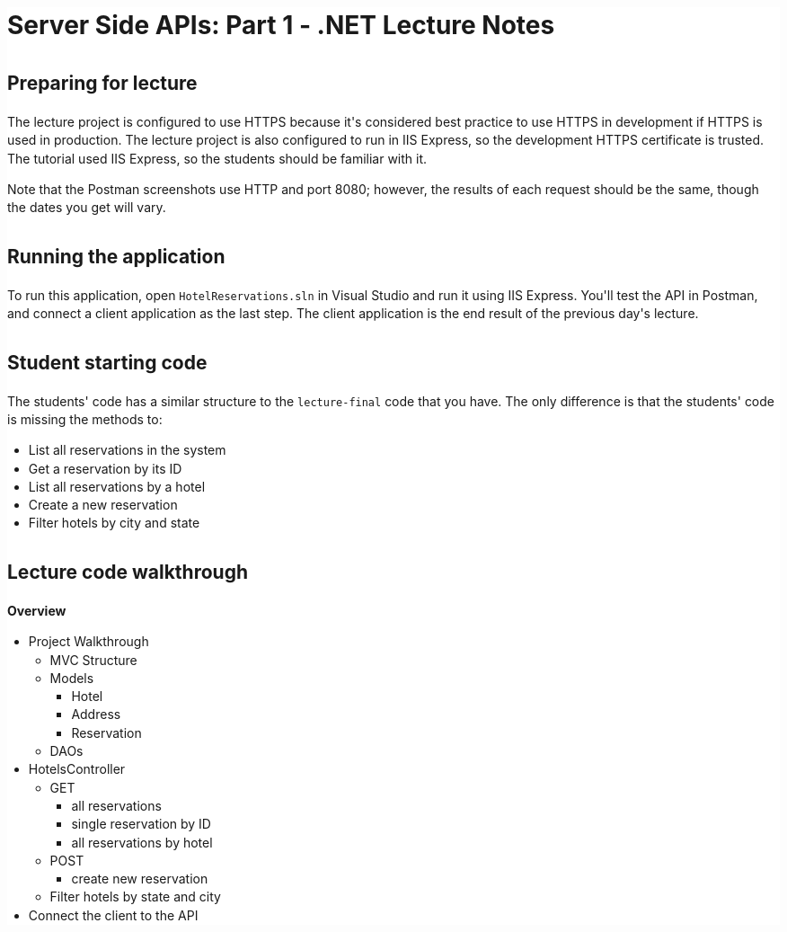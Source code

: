 # Server Side APIs: Part 1 - .NET Lecture Notes

## Preparing for lecture

The lecture project is configured to use HTTPS because it's considered best practice to use HTTPS in development if HTTPS is used in production. The lecture project is also configured to run in IIS Express, so the development HTTPS certificate is trusted. The tutorial used IIS Express, so the students should be familiar with it.

Note that the Postman screenshots use HTTP and port 8080; however, the results of each request should be the same, though the dates you get will vary.

## Running the application

To run this application, open `HotelReservations.sln` in Visual Studio and run it using IIS Express. You'll test the API in Postman, and connect a client application as the last step. The client application is the end result of the previous day's lecture.

## Student starting code

The students' code has a similar structure to the `lecture-final` code that you have. The only difference is that the students' code is missing the methods to:

- List all reservations in the system
- Get a reservation by its ID
- List all reservations by a hotel
- Create a new reservation
- Filter hotels by city and state

## Lecture code walkthrough

**Overview**

- Project Walkthrough
  - MVC Structure
  - Models
    - Hotel
    - Address
    - Reservation
  - DAOs
- HotelsController
  - GET
    - all reservations
    - single reservation by ID
    - all reservations by hotel
  - POST
    - create new reservation
  - Filter hotels by state and city
- Connect the client to the API
